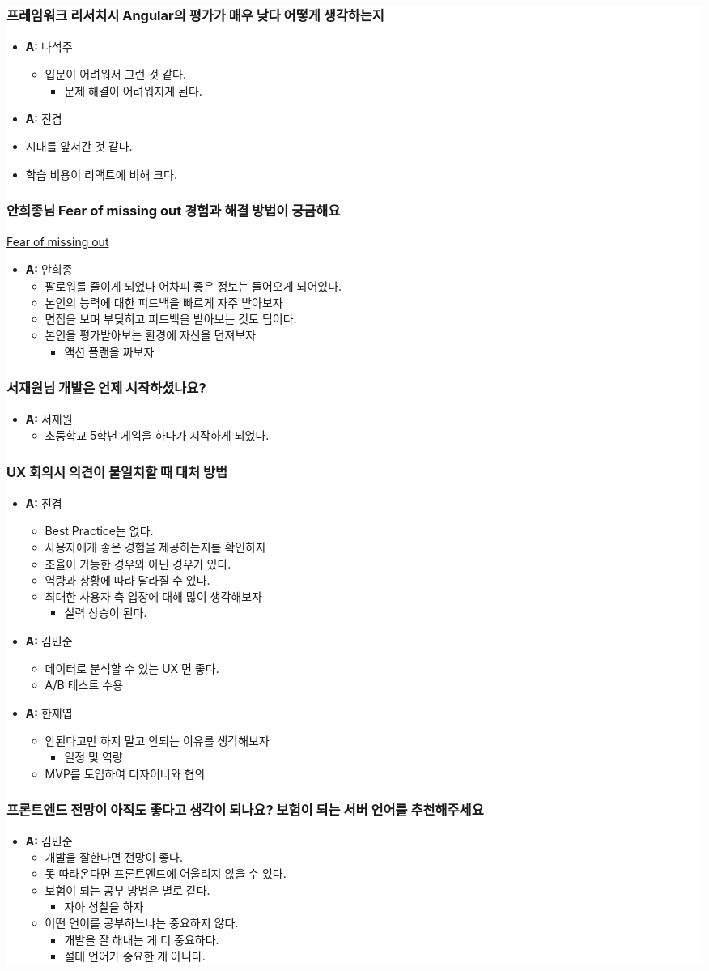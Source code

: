 ### 프레임워크 리서치시 Angular의 평가가 매우 낮다 어떻게 생각하는지

- **A:** 나석주
  - 입문이 어려워서 그런 것 같다.
    - 문제 해결이 어려워지게 된다.

-  **A:** 진겸
  - 시대를 앞서간 것 같다.
  - 학습 비용이 리액트에 비해 크다.

### 안희종님 Fear of missing out 경험과 해결 방법이 궁금해요

[Fear of missing out](https://www.huffingtonpost.kr/aftertherain/story_b_10809520.html)

- **A:** 안희종
  - 팔로워를 줄이게 되었다 어차피 좋은 정보는 들어오게 되어있다.
  - 본인의 능력에 대한 피드백을 빠르게 자주 받아보자
  - 면접을 보며 부딪히고 피드백을 받아보는 것도 팁이다.
  - 본인을 평가받아보는 환경에 자신을 던져보자
    - 액션 플랜을 짜보자

###  서재원님 개발은 언제 시작하셨나요?

- **A:** 서재원
  - 초등학교 5학년 게임을 하다가 시작하게 되었다.

### UX 회의시 의견이 불일치할 때 대처 방법

- **A:** 진겸
  - Best Practice는 없다.
  - 사용자에게 좋은 경험을 제공하는지를 확인하자
  - 조율이 가능한 경우와 아닌 경우가 있다.
  - 역량과 상황에 따라 달라질 수 있다.
  - 최대한 사용자 측 입장에 대해 많이 생각해보자
    - 실력 상승이 된다.

- **A:** 김민준
  - 데이터로 분석할 수 있는 UX 면 좋다.
  - A/B 테스트 수용

- **A:** 한재엽
  - 안된다고만 하지 말고 안되는 이유를 생각해보자
      - 일정 및 역량
  - MVP를 도입하여 디자이너와 협의

### 프론트엔드 전망이 아직도 좋다고 생각이 되나요? 보험이 되는 서버 언어를 추천해주세요

- **A:** 김민준
  - 개발을 잘한다면 전망이 좋다.
  - 못 따라온다면 프론트엔드에 어울리지 않을 수 있다.
  - 보험이 되는 공부 방법은 별로 같다.
    - 자아 성찰을 하자
  - 어떤 언어를 공부하느냐는 중요하지 않다.
    - 개발을 잘 해내는 게 더 중요하다.
    - 절대 언어가 중요한 게 아니다.
